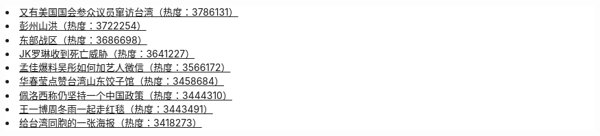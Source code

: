 <li>
<a href="https://s.weibo.com/weibo?q=%23%E5%8F%88%E6%9C%89%E7%BE%8E%E5%9B%BD%E5%9B%BD%E4%BC%9A%E5%8F%82%E4%BC%97%E8%AE%AE%E5%91%98%E7%AA%9C%E8%AE%BF%E5%8F%B0%E6%B9%BE%23" target="weibo">
又有美国国会参众议员窜访台湾（热度：3786131）
</a>
</li>

<li>
<a href="https://s.weibo.com/weibo?q=%23%E5%BD%AD%E5%B7%9E%E5%B1%B1%E6%B4%AA%23" target="weibo">
彭州山洪（热度：3722254）
</a>
</li>

<li>
<a href="https://s.weibo.com/weibo?q=%23%E4%B8%9C%E9%83%A8%E6%88%98%E5%8C%BA%23" target="weibo">
东部战区（热度：3686698）
</a>
</li>

<li>
<a href="https://s.weibo.com/weibo?q=%23JK%E7%BD%97%E7%90%B3%E6%94%B6%E5%88%B0%E6%AD%BB%E4%BA%A1%E5%A8%81%E8%83%81%23" target="weibo">
JK罗琳收到死亡威胁（热度：3641227）
</a>
</li>

<li>
<a href="https://s.weibo.com/weibo?q=%23%E5%AD%9F%E4%BD%B3%E7%88%86%E6%96%99%E5%90%B4%E5%BD%A4%E5%A6%82%E4%BD%95%E5%8A%A0%E8%89%BA%E4%BA%BA%E5%BE%AE%E4%BF%A1%23" target="weibo">
孟佳爆料吴彤如何加艺人微信（热度：3566172）
</a>
</li>

<li>
<a href="https://s.weibo.com/weibo?q=%23%E5%8D%8E%E6%98%A5%E8%8E%B9%E7%82%B9%E8%B5%9E%E5%8F%B0%E6%B9%BE%E5%B1%B1%E4%B8%9C%E9%A5%BA%E5%AD%90%E9%A6%86%23" target="weibo">
华春莹点赞台湾山东饺子馆（热度：3458684）
</a>
</li>

<li>
<a href="https://s.weibo.com/weibo?q=%23%E4%BD%A9%E6%B4%9B%E8%A5%BF%E7%A7%B0%E4%BB%8D%E5%9D%9A%E6%8C%81%E4%B8%80%E4%B8%AA%E4%B8%AD%E5%9B%BD%E6%94%BF%E7%AD%96%23" target="weibo">
佩洛西称仍坚持一个中国政策（热度：3444310）
</a>
</li>

<li>
<a href="https://s.weibo.com/weibo?q=%23%E7%8E%8B%E4%B8%80%E5%8D%9A%E5%91%A8%E5%86%AC%E9%9B%A8%E4%B8%80%E8%B5%B7%E8%B5%B0%E7%BA%A2%E6%AF%AF%23" target="weibo">
王一博周冬雨一起走红毯（热度：3443491）
</a>
</li>

<li>
<a href="https://s.weibo.com/weibo?q=%23%E7%BB%99%E5%8F%B0%E6%B9%BE%E5%90%8C%E8%83%9E%E7%9A%84%E4%B8%80%E5%BC%A0%E6%B5%B7%E6%8A%A5%23" target="weibo">
给台湾同胞的一张海报（热度：3418273）
</a>
</li>
